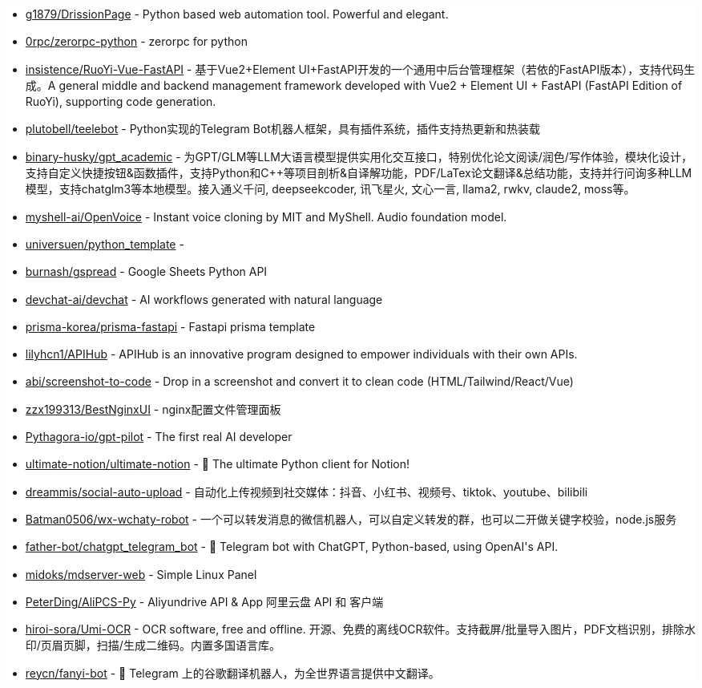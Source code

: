 *   [g1879/DrissionPage](https://github.com/g1879/DrissionPage) - Python based web automation tool. Powerful and elegant.

*   [0rpc/zerorpc-python](https://github.com/0rpc/zerorpc-python) - zerorpc for python

*   [insistence/RuoYi-Vue-FastAPI](https://github.com/insistence/RuoYi-Vue-FastAPI) - 基于Vue2+Element UI+FastAPI开发的一个通用中后台管理框架（若依的FastAPI版本），支持代码生成。A general middle and backend management framework developed with Vue2 + Element UI + FastAPI (FastAPI Edition of RuoYi), supporting code generation.

*   [plutobell/teelebot](https://github.com/plutobell/teelebot) - Python实现的Telegram Bot机器人框架，具有插件系统，插件支持热更新和热装载

*   [binary-husky/gpt\_academic](https://github.com/binary-husky/gpt_academic) - 为GPT/GLM等LLM大语言模型提供实用化交互接口，特别优化论文阅读/润色/写作体验，模块化设计，支持自定义快捷按钮&函数插件，支持Python和C++等项目剖析&自译解功能，PDF/LaTex论文翻译&总结功能，支持并行问询多种LLM模型，支持chatglm3等本地模型。接入通义千问, deepseekcoder, 讯飞星火, 文心一言, llama2, rwkv, claude2, moss等。

*   [myshell-ai/OpenVoice](https://github.com/myshell-ai/OpenVoice) - Instant voice cloning by MIT and MyShell. Audio foundation model.

*   [universuen/python\_template](https://github.com/universuen/python_template) -

*   [burnash/gspread](https://github.com/burnash/gspread) - Google Sheets Python API

*   [devchat-ai/devchat](https://github.com/devchat-ai/devchat) - AI workflows generated with natural language

*   [prisma-korea/prisma-fastapi](https://github.com/prisma-korea/prisma-fastapi) - Fastapi prisma template

*   [lilyhcn1/APIHub](https://github.com/lilyhcn1/APIHub) - APIHub is an innovative program designed to empower individuals with their own APIs.

*   [abi/screenshot-to-code](https://github.com/abi/screenshot-to-code) - Drop in a screenshot and convert it to clean code (HTML/Tailwind/React/Vue)

*   [zzx199313/BestNginxUI](https://github.com/zzx199313/BestNginxUI) - nginx配置文件管理面板

*   [Pythagora-io/gpt-pilot](https://github.com/Pythagora-io/gpt-pilot) - The first real AI developer

*   [ultimate-notion/ultimate-notion](https://github.com/ultimate-notion/ultimate-notion) - 🚀 The ultimate Python client for Notion!

*   [dreammis/social-auto-upload](https://github.com/dreammis/social-auto-upload) - 自动化上传视频到社交媒体：抖音、小红书、视频号、tiktok、youtube、bilibili

*   [Batman0506/wx-wchaty-robot](https://github.com/Batman0506/wx-wchaty-robot) - 一个可以转发消息的微信机器人，可以自定义转发的群，也可以二开做关键字校验，node.js服务

*   [father-bot/chatgpt\_telegram\_bot](https://github.com/father-bot/chatgpt_telegram_bot) - 💬 Telegram bot with ChatGPT, Python-based, using OpenAI's API.

*   [midoks/mdserver-web](https://github.com/midoks/mdserver-web) - Simple Linux Panel

*   [PeterDing/AliPCS-Py](https://github.com/PeterDing/AliPCS-Py) - Aliyundrive API & App 阿里云盘 API 和 客户端

*   [hiroi-sora/Umi-OCR](https://github.com/hiroi-sora/Umi-OCR) - OCR software, free and offline. 开源、免费的离线OCR软件。支持截屏/批量导入图片，PDF文档识别，排除水印/页眉页脚，扫描/生成二维码。内置多国语言库。

*   [reycn/fanyi-bot](https://github.com/reycn/fanyi-bot) - 🤖 Telegram 上的谷歌翻译机器人，为全世界语言提供中文翻译。
